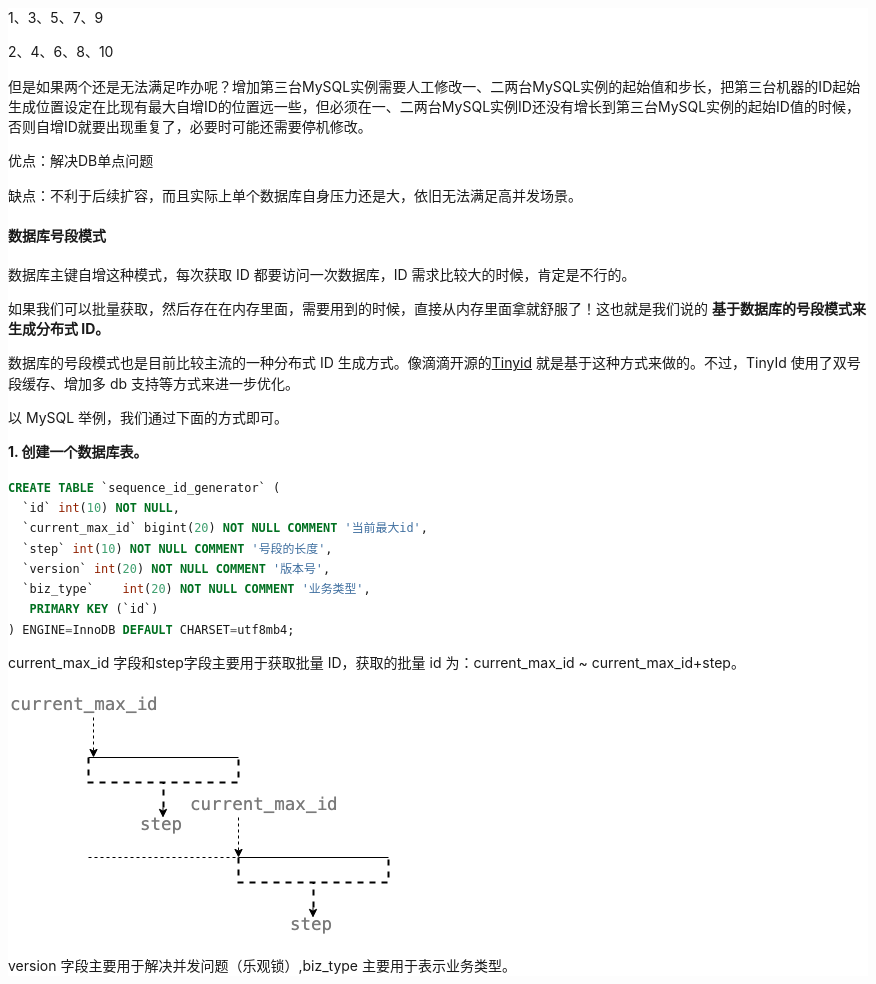 

1、3、5、7、9

2、4、6、8、10

但是如果两个还是无法满足咋办呢？增加第三台MySQL实例需要人工修改一、二两台MySQL实例的起始值和步长，把第三台机器的ID起始生成位置设定在比现有最大自增ID的位置远一些，但必须在一、二两台MySQL实例ID还没有增长到第三台MySQL实例的起始ID值的时候，否则自增ID就要出现重复了，必要时可能还需要停机修改。



优点：解决DB单点问题



缺点：不利于后续扩容，而且实际上单个数据库自身压力还是大，依旧无法满足高并发场景。

 

#### 数据库号段模式
数据库主键自增这种模式，每次获取 ID 都要访问一次数据库，ID 需求比较大的时候，肯定是不行的。

如果我们可以批量获取，然后存在在内存里面，需要用到的时候，直接从内存里面拿就舒服了！这也就是我们说的 **基于数据库的号段模式来生成分布式 ID。**

数据库的号段模式也是目前比较主流的一种分布式 ID 生成方式。像滴滴开源的[Tinyid](https://github.com/didi/tinyid/wiki/tinyid%E5%8E%9F%E7%90%86%E4%BB%8B%E7%BB%8D) 就是基于这种方式来做的。不过，TinyId 使用了双号段缓存、增加多 db 支持等方式来进一步优化。

以 MySQL 举例，我们通过下面的方式即可。

**1. 创建一个数据库表。**

```sql
CREATE TABLE `sequence_id_generator` (
  `id` int(10) NOT NULL,
  `current_max_id` bigint(20) NOT NULL COMMENT '当前最大id',
  `step` int(10) NOT NULL COMMENT '号段的长度',
  `version` int(20) NOT NULL COMMENT '版本号',
  `biz_type`    int(20) NOT NULL COMMENT '业务类型',
   PRIMARY KEY (`id`)
) ENGINE=InnoDB DEFAULT CHARSET=utf8mb4;
```

current_max_id 字段和step字段主要用于获取批量 ID，获取的批量 id 为：current_max_id ~ current_max_id+step。

![1717569876294-1046ec20-d580-46ca-96aa-c204f10afd20.png](./img/oJtV3s3hJCQdam1Z/1717569876294-1046ec20-d580-46ca-96aa-c204f10afd20-861854.png)

version 字段主要用于解决并发问题（乐观锁）,biz_type 主要用于表示业务类型。
